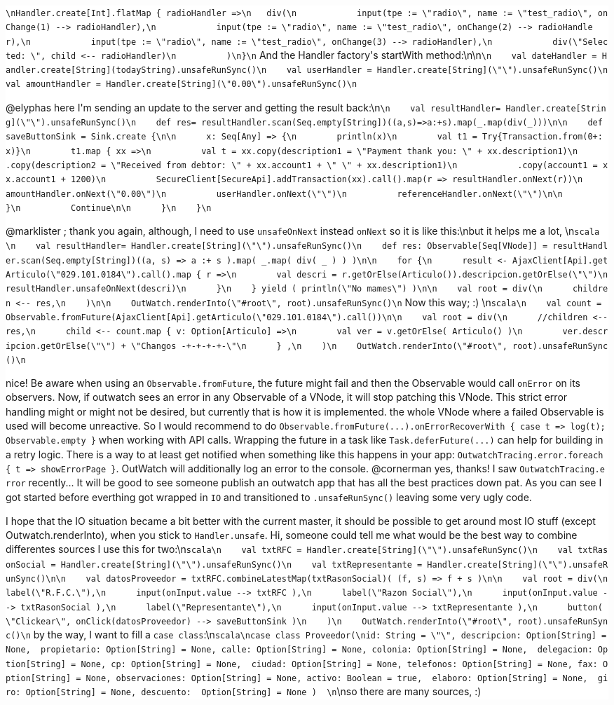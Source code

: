 ```\nHandler.create[Int].flatMap { radioHandler =>\n   div(\n            input(tpe := \"radio\", name := \"test_radio\", onChange(1) --> radioHandler),\n            input(tpe := \"radio\", name := \"test_radio\", onChange(2) --> radioHandler),\n            input(tpe := \"radio\", name := \"test_radio\", onChange(3) --> radioHandler),\n            div(\"Selected: \", child <-- radioHandler)\n          )\n}\n```
And the Handler factory's startWith method:\n\n```\n    val dateHandler = Handler.create[String](todayString).unsafeRunSync()\n    val userHandler = Handler.create[String](\"\").unsafeRunSync()\n    val amountHandler = Handler.create[String](\"0.00\").unsafeRunSync()\n```

@elyphas  here I'm sending an update to the server and getting the result back:\n```\n    val resultHandler= Handler.create[String](\"\").unsafeRunSync()\n    def res= resultHandler.scan(Seq.empty[String])((a,s)=>a:+s).map(_.map(div(_)))\n\n    def saveButtonSink = Sink.create {\n\n      x: Seq[Any] => {\n        println(x)\n        val t1 = Try{Transaction.from(0+:x)}\n        t1.map { xx =>\n          val t = xx.copy(description1 = \"Payment thank you: \" + xx.description1)\n            .copy(description2 = \"Received from debtor: \" + xx.account1 + \" \" + xx.description1)\n            .copy(account1 = xx.account1 + 1200)\n          SecureClient[SecureApi].addTransaction(xx).call().map(r => resultHandler.onNext(r))\n          amountHandler.onNext(\"0.00\")\n          userHandler.onNext(\"\")\n          referenceHandler.onNext(\"\")\n\n          }\n          Continue\n\n      }\n    }\n```

@marklister ; thank you again, although, I need to use `unsafeOnNext` instead `onNext` so it is like this:\nbut it helps me a lot, \n```scala\n    val resultHandler= Handler.create[String](\"\").unsafeRunSync()\n    def res: Observable[Seq[VNode]] = resultHandler.scan(Seq.empty[String])((a, s) => a :+ s ).map( _.map( div( _ ) ) )\n\n    for {\n      result <- AjaxClient[Api].getArticulo(\"029.101.0184\").call().map { r =>\n        val descri = r.getOrElse(Articulo()).descripcion.getOrElse(\"\")\n        resultHandler.unsafeOnNext(descri)\n      }\n    } yield ( println(\"No mames\") )\n\n    val root = div(\n      children <-- res,\n    )\n\n    OutWatch.renderInto(\"#root\", root).unsafeRunSync()\n```
Now this way; :) \n```scala\n    val count = Observable.fromFuture(AjaxClient[Api].getArticulo(\"029.101.0184\").call())\n\n    val root = div(\n      //children <-- res,\n      child <-- count.map { v: Option[Articulo] =>\n        val ver = v.getOrElse( Articulo() )\n        ver.descripcion.getOrElse(\"\") + \"Changos -+-+-+-+-\"\n      } ,\n    )\n    OutWatch.renderInto(\"#root\", root).unsafeRunSync()\n```


nice! Be aware when using an `Observable.fromFuture`, the future might fail and then the Observable would call `onError` on its observers. Now, if outwatch sees an error in any Observable of a VNode, it will stop patching this VNode. This strict error handling might or might not be desired, but currently that is how it is implemented. the whole VNode where a failed Observable is used will become unreactive. So I would recommend to do `Observable.fromFuture(...).onErrorRecoverWith { case t => log(t); Observable.empty }` when working with API calls. Wrapping the future in a task like `Task.deferFuture(...)` can help for building in a retry logic.
There is a way to at least get notified when something like this happens in your app: `OutwatchTracing.error.foreach { t => showErrorPage }`. OutWatch will additionally log an error to the console.
@cornerman yes, thanks!  I saw `OutwatchTracing.error` recently...  It will be good to see someone publish an outwatch app that has all the best practices down pat.  As you can see I got started before everthing got wrapped in `IO` and transitioned to `.unsafeRunSync()` leaving some very ugly code.




I hope that the IO situation became a bit better with the current master, it should be possible to get around most IO stuff (except Outwatch.renderInto), when you stick to `Handler.unsafe`.
Hi, someone could tell me what would be the best way to combine differentes sources I use this for two:\n```scala\n    val txtRFC = Handler.create[String](\"\").unsafeRunSync()\n    val txtRasonSocial = Handler.create[String](\"\").unsafeRunSync()\n    val txtRepresentante = Handler.create[String](\"\").unsafeRunSync()\n\n    val datosProveedor = txtRFC.combineLatestMap(txtRasonSocial)( (f, s) => f + s )\n\n    val root = div(\n      label(\"R.F.C.\"),\n      input(onInput.value --> txtRFC ),\n      label(\"Razon Social\"),\n      input(onInput.value --> txtRasonSocial ),\n      label(\"Representante\"),\n      input(onInput.value --> txtRepresentante ),\n      button( \"Clickear\", onClick(datosProveedor) --> saveButtonSink )\n    )\n    OutWatch.renderInto(\"#root\", root).unsafeRunSync()\n```
by the way, I want to fill a `case class`:\n```scala\ncase class Proveedor(\nid: String = \"\", descripcion: Option[String] = None,  propietario: Option[String] = None, calle: Option[String] = None, colonia: Option[String] = None,  delegacion: Option[String] = None, cp: Option[String] = None,  ciudad: Option[String] = None, telefonos: Option[String] = None, fax: Option[String] = None, observaciones: Option[String] = None, activo: Boolean = true,  elaboro: Option[String] = None,  giro: Option[String] = None, descuento:  Option[String] = None )  \n```\nso there are many sources, :)
```